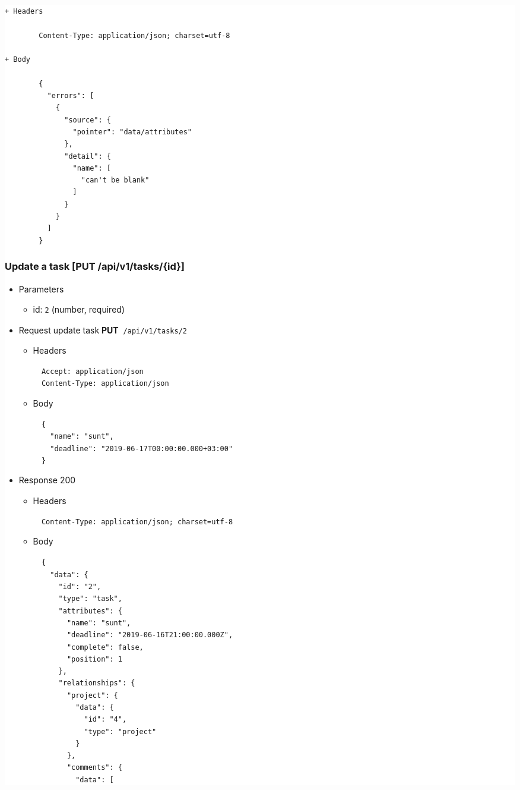     + Headers

            Content-Type: application/json; charset=utf-8

    + Body

            {
              "errors": [
                {
                  "source": {
                    "pointer": "data/attributes"
                  },
                  "detail": {
                    "name": [
                      "can't be blank"
                    ]
                  }
                }
              ]
            }

### Update a task [PUT /api/v1/tasks/{id}]

+ Parameters
    + id: `2` (number, required)

+ Request update task
**PUT**&nbsp;&nbsp;`/api/v1/tasks/2`

    + Headers

            Accept: application/json
            Content-Type: application/json

    + Body

            {
              "name": "sunt",
              "deadline": "2019-06-17T00:00:00.000+03:00"
            }

+ Response 200

    + Headers

            Content-Type: application/json; charset=utf-8

    + Body

            {
              "data": {
                "id": "2",
                "type": "task",
                "attributes": {
                  "name": "sunt",
                  "deadline": "2019-06-16T21:00:00.000Z",
                  "complete": false,
                  "position": 1
                },
                "relationships": {
                  "project": {
                    "data": {
                      "id": "4",
                      "type": "project"
                    }
                  },
                  "comments": {
                    "data": [
            